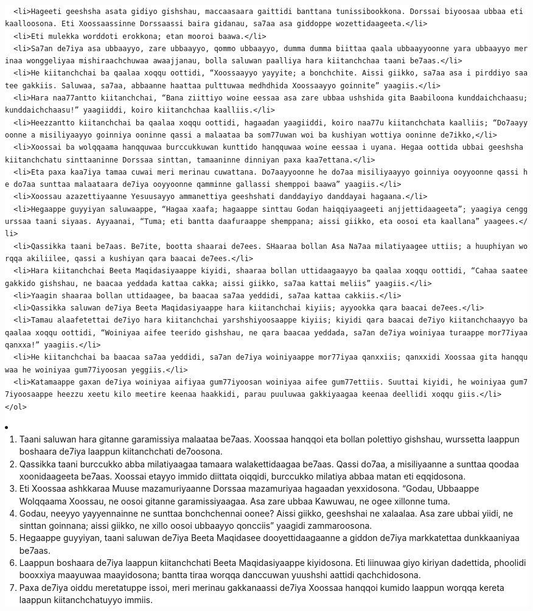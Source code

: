       <li>Hageeti geeshsha asata gidiyo gishshau, maccaasaara gaittidi banttana tunissibookkona. Dorssai biyoosaa ubbaa eti kaalloosona. Eti Xoossaassinne Dorssaassi baira gidanau, sa7aa asa giddoppe wozettidaageeta.</li>
      <li>Eti mulekka worddoti erokkona; etan mooroi baawa.</li>
      <li>Sa7an de7iya asa ubbaayyo, zare ubbaayyo, qommo ubbaayyo, dumma dumma biittaa qaala ubbaayyoonne yara ubbaayyo merinaa wonggeliyaa mishiraachchuwaa awaajjanau, bolla saluwan paalliya hara kiitanchchaa taani be7aas.</li>
      <li>He kiitanchchai ba qaalaa xoqqu oottidi, “Xoossaayyo yayyite; a bonchchite. Aissi giikko, sa7aa asa i pirddiyo saatee gakkiis. Saluwaa, sa7aa, abbaanne haattaa pulttuwaa medhdhida Xoossaayyo goinnite” yaagiis.</li>
      <li>Hara naa77antto kiitanchchai, “Bana ziittiyo woine eessaa asa zare ubbaa ushshida gita Baabiloona kunddaichchaasu; kunddaichchaasu!” yaagiiddi, koiro kiitanchchaa kaalliis.</li>
      <li>Heezzantto kiitanchchai ba qaalaa xoqqu oottidi, hagaadan yaagiiddi, koiro naa77u kiitanchchata kaalliis; “Do7aayyoonne a misiliyaayyo goinniya ooninne qassi a malaataa ba som77uwan woi ba kushiyan wottiya ooninne de7ikko,</li>
      <li>Xoossai ba wolqqaama hanqquwaa burccukkuwan kunttido hanqquwaa woine eessaa i uyana. Hegaa oottida ubbai geeshsha kiitanchchatu sinttaaninne Dorssaa sinttan, tamaaninne dinniyan paxa kaa7ettana.</li>
      <li>Eta paxa kaa7iya tamaa cuwai meri merinau cuwattana. Do7aayyoonne he do7aa misiliyaayyo goinniya ooyyoonne qassi he do7aa sunttaa malaataara de7iya ooyyoonne qamminne gallassi shemppoi baawa” yaagiis.</li>
      <li>Xoossau azazettiyaanne Yesuusayyo ammanettiya geeshshati danddayiyo danddayai hagaana.</li>
      <li>Hegaappe guyyiyan saluwaappe, “Hagaa xaafa; hagaappe sinttau Godan haiqqiyaageeti anjjettidaageeta”; yaagiya cenggurssaa taani siyaas. Ayyaanai, “Tuma; eti bantta daafuraappe shemppana; aissi giikko, eta oosoi eta kaallana” yaagees.</li>
      <li>Qassikka taani be7aas. Be7ite, bootta shaarai de7ees. SHaaraa bollan Asa Na7aa milatiyaagee uttiis; a huuphiyan worqqa akiliilee, qassi a kushiyan qara baacai de7ees.</li>
      <li>Hara kiitanchchai Beeta Maqidasiyaappe kiyidi, shaaraa bollan uttidaagaayyo ba qaalaa xoqqu oottidi, “Cahaa saatee gakkido gishshau, ne baacaa yeddada kattaa cakka; aissi giikko, sa7aa kattai meliis” yaagiis.</li>
      <li>Yaagin shaaraa bollan uttidaagee, ba baacaa sa7aa yeddidi, sa7aa kattaa cakkiis.</li>
      <li>Qassikka saluwan de7iya Beeta Maqidasiyaappe hara kiitanchchai kiyiis; ayyookka qara baacai de7ees.</li>
      <li>Tamau alaafetettai de7iyo hara kiitanchchai yarshshiyoosaappe kiyiis; kiyidi qara baacai de7iyo kiitanchchaayyo ba qaalaa xoqqu oottidi, “Woiniyaa aifee teerido gishshau, ne qara baacaa yeddada, sa7an de7iya woiniyaa turaappe mor77iyaa qanxxa!” yaagiis.</li>
      <li>He kiitanchchai ba baacaa sa7aa yeddidi, sa7an de7iya woiniyaappe mor77iyaa qanxxiis; qanxxidi Xoossaa gita hanqquwaa he woiniyaa gum77iyoosan yeggiis.</li>
      <li>Katamaappe gaxan de7iya woiniyaa aifiyaa gum77iyoosan woiniyaa aifee gum77ettiis. Suuttai kiyidi, he woiniyaa gum77iyoosaappe heezzu xeetu kilo meetire keenaa haakkidi, parau puuluwaa gakkiyaagaa keenaa deellidi xoqqu giis.</li>
    </ol>
  </li>
  <li>
    <ol>
      <li>Taani saluwan hara gitanne garamissiya malaataa be7aas. Xoossaa hanqqoi eta bollan polettiyo gishshau, wurssetta laappun boshaara de7iya laappun kiitanchchati de7oosona.</li>
      <li>Qassikka taani burccukko abba milatiyaagaa tamaara walakettidaagaa be7aas. Qassi do7aa, a misiliyaanne a sunttaa qoodaa xoonidaageeta be7aas. Xoossai etayyo immido diittata oiqqidi, burccukko milatiya abbaa matan eti eqqidosona.</li>
      <li>Eti Xoossaa ashkkaraa Muuse mazamuriyaanne Dorssaa mazamuriyaa hagaadan yexxidosona. “Godau, Ubbaappe Wolqqaama Xoossau, ne oosoi gitanne garamissiyaagaa. Asa zare ubbaa Kawuwau, ne ogee xillonne tuma.</li>
      <li>Godau, neeyyo yayyennainne ne sunttaa bonchchennai oonee? Aissi giikko, geeshshai ne xalaalaa. Asa zare ubbai yiidi, ne sinttan goinnana; aissi giikko, ne xillo oosoi ubbaayyo qoncciis” yaagidi zammaroosona.</li>
      <li>Hegaappe guyyiyan, taani saluwan de7iya Beeta Maqidasee dooyettidaagaanne a giddon de7iya markkatettaa dunkkaaniyaa be7aas.</li>
      <li>Laappun boshaara de7iya laappun kiitanchchati Beeta Maqidasiyaappe kiyidosona. Eti liinuwaa giyo kiriyan dadettida, phoolidi booxxiya maayuwaa maayidosona; bantta tiraa worqqa danccuwan yuushshi aattidi qachchidosona.</li>
      <li>Paxa de7iya oiddu meretatuppe issoi, meri merinau gakkanaassi de7iya Xoossaa hanqqoi kumido laappun worqqa kereta laappun kiitanchchatuyyo immiis.</li>